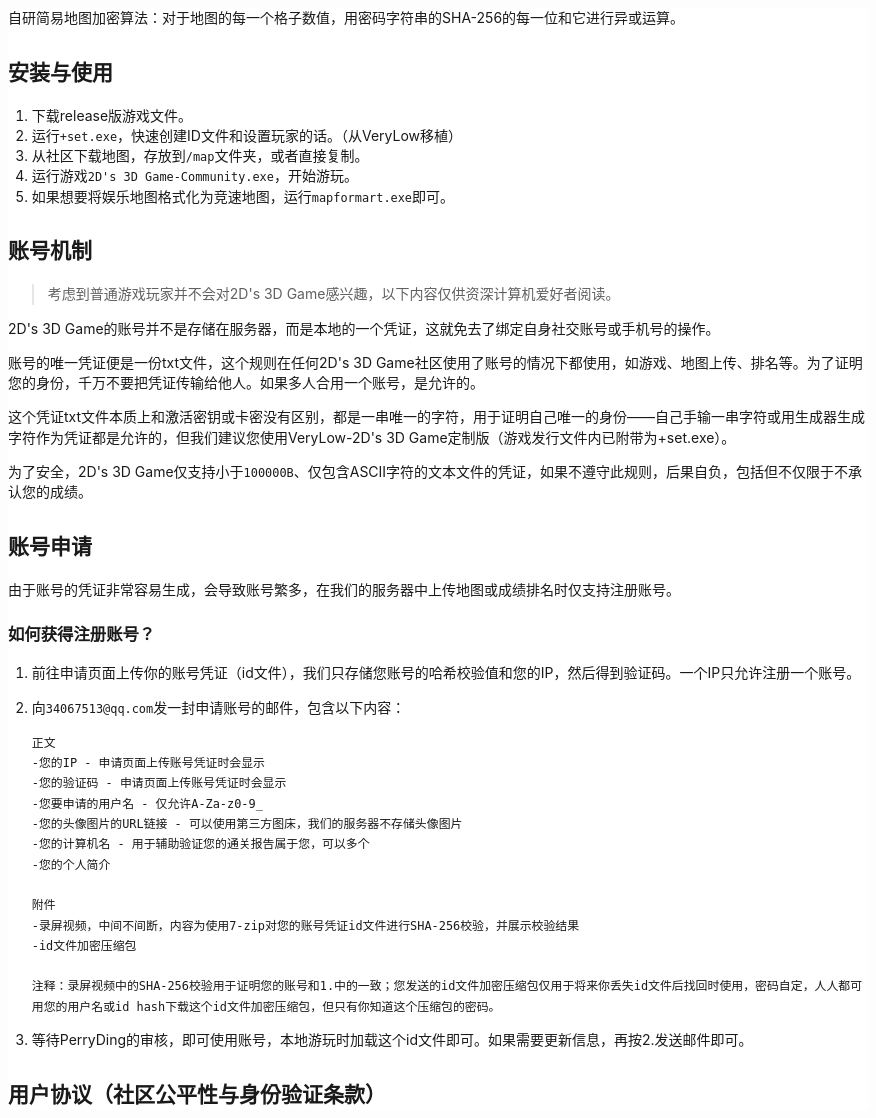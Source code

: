 自研简易地图加密算法：对于地图的每一个格子数值，用密码字符串的SHA-256的每一位和它进行异或运算。

## 安装与使用

1. 下载release版游戏文件。
1. 运行`+set.exe`，快速创建ID文件和设置玩家的话。（从VeryLow移植）
1. 从社区下载地图，存放到`/map`文件夹，或者直接复制。
1. 运行游戏`2D's 3D Game-Community.exe`，开始游玩。
1. 如果想要将娱乐地图格式化为竞速地图，运行`mapformart.exe`即可。

## 账号机制

> 考虑到普通游戏玩家并不会对2D's 3D Game感兴趣，以下内容仅供资深计算机爱好者阅读。

2D's 3D Game的账号并不是存储在服务器，而是本地的一个凭证，这就免去了绑定自身社交账号或手机号的操作。

账号的唯一凭证便是一份txt文件，这个规则在任何2D's 3D Game社区使用了账号的情况下都使用，如游戏、地图上传、排名等。为了证明您的身份，千万不要把凭证传输给他人。如果多人合用一个账号，是允许的。

这个凭证txt文件本质上和激活密钥或卡密没有区别，都是一串唯一的字符，用于证明自己唯一的身份——自己手输一串字符或用生成器生成字符作为凭证都是允许的，但我们建议您使用VeryLow-2D's 3D Game定制版（游戏发行文件内已附带为+set.exe）。

为了安全，2D's 3D Game仅支持小于`100000B`、仅包含ASCII字符的文本文件的凭证，如果不遵守此规则，后果自负，包括但不仅限于不承认您的成绩。

## 账号申请

由于账号的凭证非常容易生成，会导致账号繁多，在我们的服务器中上传地图或成绩排名时仅支持注册账号。

### 如何获得注册账号？

1. 前往申请页面上传你的账号凭证（id文件），我们只存储您账号的哈希校验值和您的IP，然后得到验证码。一个IP只允许注册一个账号。

2. 向`34067513@qq.com`发一封申请账号的邮件，包含以下内容：

   ```
   正文
   -您的IP - 申请页面上传账号凭证时会显示
   -您的验证码 - 申请页面上传账号凭证时会显示
   -您要申请的用户名 - 仅允许A-Za-z0-9_
   -您的头像图片的URL链接 - 可以使用第三方图床，我们的服务器不存储头像图片
   -您的计算机名 - 用于辅助验证您的通关报告属于您，可以多个
   -您的个人简介
   
   附件
   -录屏视频，中间不间断，内容为使用7-zip对您的账号凭证id文件进行SHA-256校验，并展示校验结果
   -id文件加密压缩包
   
   注释：录屏视频中的SHA-256校验用于证明您的账号和1.中的一致；您发送的id文件加密压缩包仅用于将来你丢失id文件后找回时使用，密码自定，人人都可用您的用户名或id hash下载这个id文件加密压缩包，但只有你知道这个压缩包的密码。
   ```

4. 等待PerryDing的审核，即可使用账号，本地游玩时加载这个id文件即可。如果需要更新信息，再按2.发送邮件即可。

## 用户协议（社区公平性与身份验证条款）
